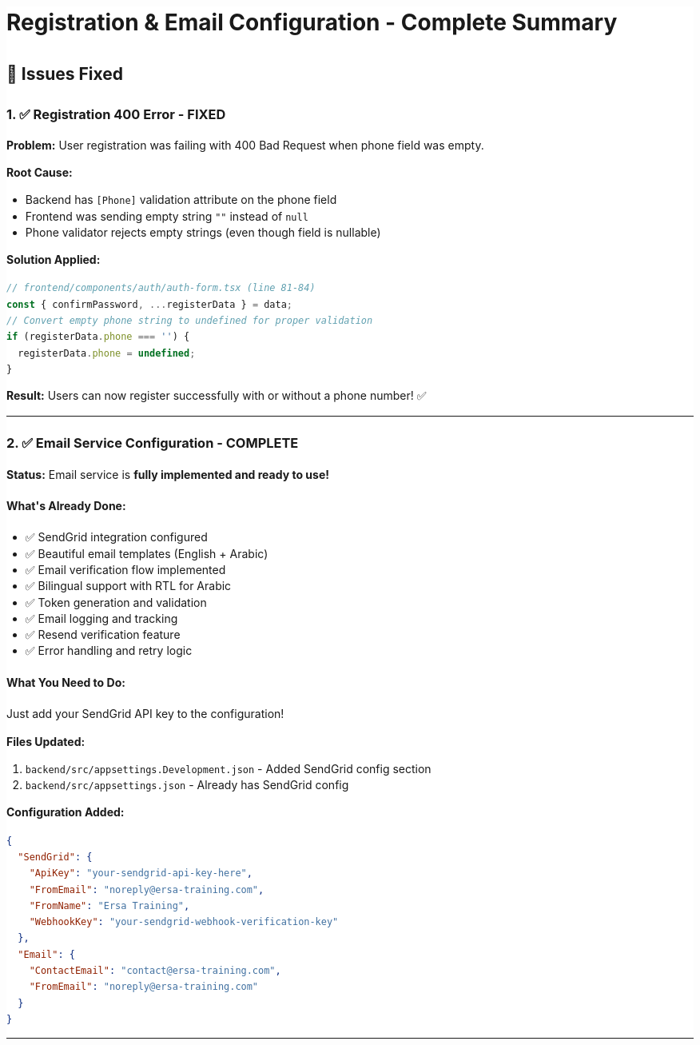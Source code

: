# Registration & Email Configuration - Complete Summary

## 🎯 Issues Fixed

### 1. ✅ Registration 400 Error - FIXED
**Problem:** User registration was failing with 400 Bad Request when phone field was empty.

**Root Cause:** 
- Backend has `[Phone]` validation attribute on the phone field
- Frontend was sending empty string `""` instead of `null`
- Phone validator rejects empty strings (even though field is nullable)

**Solution Applied:**
```typescript
// frontend/components/auth/auth-form.tsx (line 81-84)
const { confirmPassword, ...registerData } = data;
// Convert empty phone string to undefined for proper validation
if (registerData.phone === '') {
  registerData.phone = undefined;
}
```

**Result:** Users can now register successfully with or without a phone number! ✅

---

### 2. ✅ Email Service Configuration - COMPLETE

**Status:** Email service is **fully implemented and ready to use!**

#### What's Already Done:
- ✅ SendGrid integration configured
- ✅ Beautiful email templates (English + Arabic)
- ✅ Email verification flow implemented
- ✅ Bilingual support with RTL for Arabic
- ✅ Token generation and validation
- ✅ Email logging and tracking
- ✅ Resend verification feature
- ✅ Error handling and retry logic

#### What You Need to Do:
Just add your SendGrid API key to the configuration!

**Files Updated:**
1. `backend/src/appsettings.Development.json` - Added SendGrid config section
2. `backend/src/appsettings.json` - Already has SendGrid config

**Configuration Added:**
```json
{
  "SendGrid": {
    "ApiKey": "your-sendgrid-api-key-here",
    "FromEmail": "noreply@ersa-training.com",
    "FromName": "Ersa Training",
    "WebhookKey": "your-sendgrid-webhook-verification-key"
  },
  "Email": {
    "ContactEmail": "contact@ersa-training.com",
    "FromEmail": "noreply@ersa-training.com"
  }
}
```

---